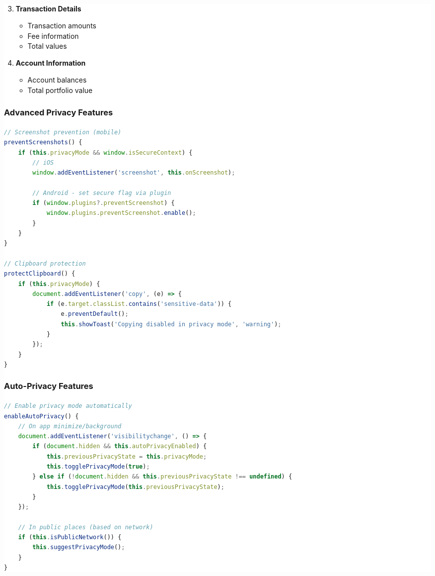 3. **Transaction Details**
   - Transaction amounts
   - Fee information
   - Total values

4. **Account Information**
   - Account balances
   - Total portfolio value

### Advanced Privacy Features

```javascript
// Screenshot prevention (mobile)
preventScreenshots() {
    if (this.privacyMode && window.isSecureContext) {
        // iOS
        window.addEventListener('screenshot', this.onScreenshot);
        
        // Android - set secure flag via plugin
        if (window.plugins?.preventScreenshot) {
            window.plugins.preventScreenshot.enable();
        }
    }
}

// Clipboard protection
protectClipboard() {
    if (this.privacyMode) {
        document.addEventListener('copy', (e) => {
            if (e.target.classList.contains('sensitive-data')) {
                e.preventDefault();
                this.showToast('Copying disabled in privacy mode', 'warning');
            }
        });
    }
}
```

### Auto-Privacy Features

```javascript
// Enable privacy mode automatically
enableAutoPrivacy() {
    // On app minimize/background
    document.addEventListener('visibilitychange', () => {
        if (document.hidden && this.autoPrivacyEnabled) {
            this.previousPrivacyState = this.privacyMode;
            this.togglePrivacyMode(true);
        } else if (!document.hidden && this.previousPrivacyState !== undefined) {
            this.togglePrivacyMode(this.previousPrivacyState);
        }
    });
    
    // In public places (based on network)
    if (this.isPublicNetwork()) {
        this.suggestPrivacyMode();
    }
}
```
